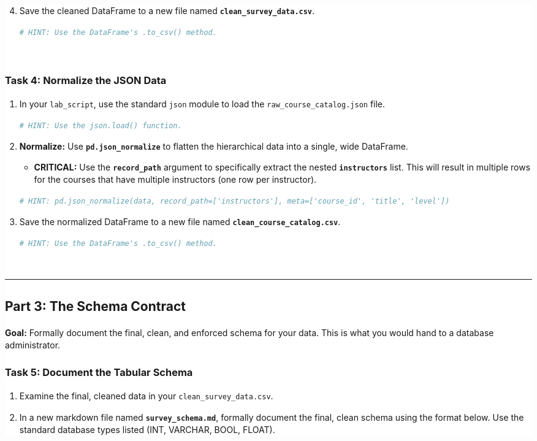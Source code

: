 4.  Save the cleaned DataFrame to a new file named **`clean_survey_data.csv`**.

    ```python
    # HINT: Use the DataFrame's .to_csv() method.
    ```

<br>

### Task 4: Normalize the JSON Data

1.  In your `lab_script`, use the standard `json` module to load the `raw_course_catalog.json` file.

    ```python
    # HINT: Use the json.load() function.
    ```

2.  **Normalize:** Use **`pd.json_normalize`** to flatten the hierarchical data into a single, wide DataFrame.
    * **CRITICAL:** Use the **`record_path`** argument to specifically extract the nested **`instructors`** list. This will result in multiple rows for the courses that have multiple instructors (one row per instructor).

    ```python
    # HINT: pd.json_normalize(data, record_path=['instructors'], meta=['course_id', 'title', 'level'])
    ```

3.  Save the normalized DataFrame to a new file named **`clean_course_catalog.csv`**.

    ```python
    # HINT: Use the DataFrame's .to_csv() method.
    ```

<br>

---

## Part 3: The Schema Contract

**Goal:** Formally document the final, clean, and enforced schema for your data. This is what you would hand to a database administrator.

### Task 5: Document the Tabular Schema

1.  Examine the final, cleaned data in your `clean_survey_data.csv`.

2.  In a new markdown file named **`survey_schema.md`**, formally document the final, clean schema using the format below. Use the standard database types listed (INT, VARCHAR, BOOL, FLOAT).

